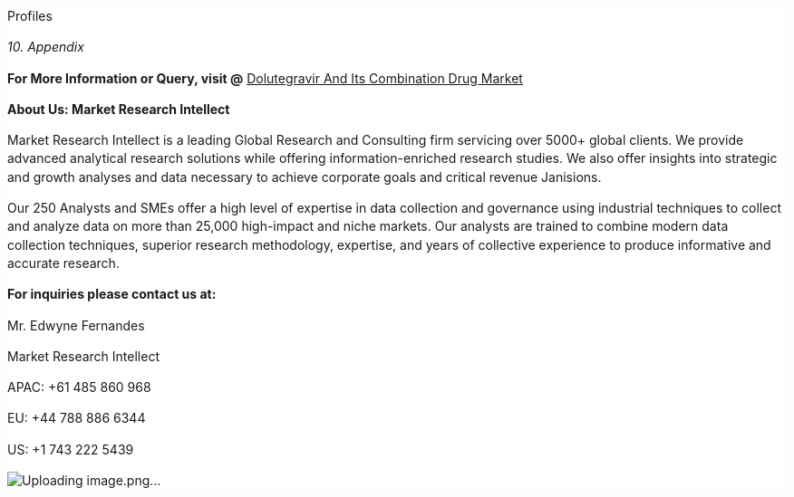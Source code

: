 Profiles</span></em></p><p><em><span class="font-[700]">10. Appendix</span></em></p><p><span class="font-[700]"><strong>For More Information or Query, visit&nbsp;@</strong>&nbsp;</span><span class="font-[700]"><a href="https://www.marketresearchintellect.com/product/global-dolutegravir-and-its-combination-drug-market-size-and-forcast/?utm_source=Linkedin&utm_medium=858" target="_blank" data-tracking-control-name="article-ssr-frontend-pulse_little-text-block" data-tracking-will-navigate="" data-test-link="">Dolutegravir And Its Combination Drug Market</a></span></p><p><strong><span class="font-[700]">About Us: Market Research Intellect</span></strong></p><p><span class="">Market Research Intellect is a leading Global Research and Consulting firm servicing over 5000+ global clients. We provide advanced analytical research solutions while offering information-enriched research studies.&nbsp;</span>We also offer insights into strategic and growth analyses and data necessary to achieve corporate goals and critical revenue Janisions.</p><p><span class="">Our 250 Analysts and SMEs offer a high level of expertise in data collection and governance using industrial techniques to collect and analyze data on more than 25,000 high-impact and niche markets. Our analysts are trained to combine modern data collection techniques, superior research methodology, expertise, and years of collective experience to produce informative and accurate research.</span></p><p><strong>For inquiries please contact us at:</strong></p><p>Mr. Edwyne Fernandes</p><p>Market Research Intellect</p><p>APAC: +61 485 860 968</p><p>EU: +44 788 886 6344</p><p>US: +1 743 222 5439</p>
![Uploading image.png…]()
